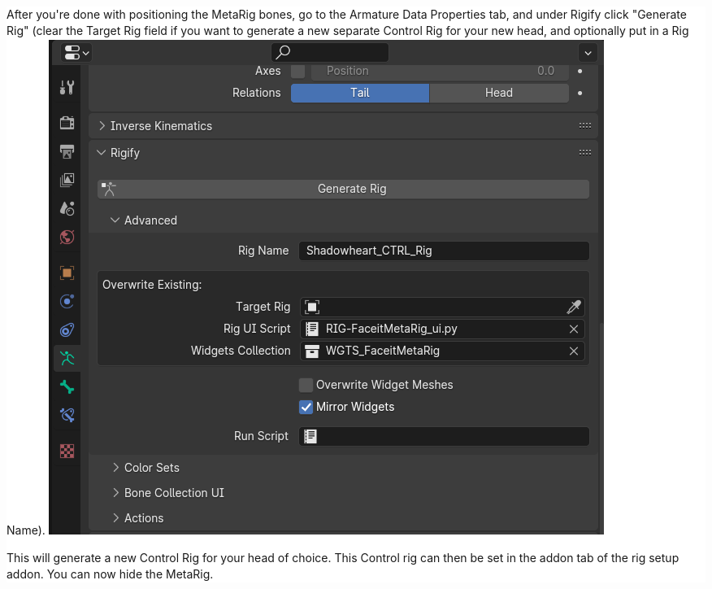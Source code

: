 After you're done with positioning the MetaRig bones, go to the Armature Data Properties tab, and under Rigify click "Generate Rig" (clear the Target Rig field if you want to generate a new separate Control Rig for your new head, and optionally put in a Rig Name).
![headrig9.png](/animation_tutorial/headrig9.png)

This will generate a new Control Rig for your head of choice. This Control rig can then be set in the addon tab of the rig setup addon. You can now hide the MetaRig.